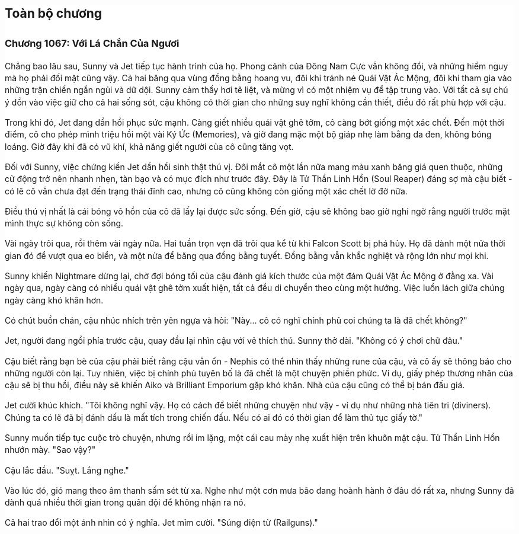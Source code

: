 ## Toàn bộ chương

### Chương 1067: Với Lá Chắn Của Ngươi

Chẳng bao lâu sau, Sunny và Jet tiếp tục hành trình của họ. Phong cảnh của Đông Nam Cực vẫn không đổi, và những hiểm nguy mà họ phải đối mặt cũng vậy. Cả hai băng qua vùng đồng bằng hoang vu, đôi khi tránh né Quái Vật Ác Mộng, đôi khi tham gia vào những trận chiến ngắn ngủi và dữ dội. Sunny cảm thấy hơi tê liệt, và mừng vì có một nhiệm vụ để tập trung vào. Với tất cả sự chú ý dồn vào việc giữ cho cả hai sống sót, cậu không có thời gian cho những suy nghĩ không cần thiết, điều đó rất phù hợp với cậu.

Trong khi đó, Jet đang dần hồi phục sức mạnh. Càng giết nhiều quái vật ghê tởm, cô càng bớt giống một xác chết. Đến một thời điểm, cô cho phép mình triệu hồi một vài Ký Ức (Memories), và giờ đang mặc một bộ giáp nhẹ làm bằng da đen, không bóng loáng. Giờ đây khi đã có vũ khí, khả năng giết người của cô cũng tăng vọt.

Đối với Sunny, việc chứng kiến Jet dần hồi sinh thật thú vị. Đôi mắt cô một lần nữa mang màu xanh băng giá quen thuộc, những cử động trở nên nhanh nhẹn, tàn bạo và có mục đích như trước đây. Đây là Tử Thần Linh Hồn (Soul Reaper) đáng sợ mà cậu biết - có lẽ cô vẫn chưa đạt đến trạng thái đỉnh cao, nhưng cô cũng không còn giống một xác chết lờ đờ nữa.

Điều thú vị nhất là cái bóng vô hồn của cô đã lấy lại được sức sống. Đến giờ, cậu sẽ không bao giờ nghi ngờ rằng người trước mặt mình thực sự không còn sống.

Vài ngày trôi qua, rồi thêm vài ngày nữa. Hai tuần trọn vẹn đã trôi qua kể từ khi Falcon Scott bị phá hủy. Họ đã dành một nửa thời gian đó để vượt qua eo biển, và một nửa để băng qua đồng bằng tuyết. Đồng bằng vẫn khắc nghiệt và rộng lớn như mọi khi.

Sunny khiến Nightmare dừng lại, chờ đợi bóng tối của cậu đánh giá kích thước của một đám Quái Vật Ác Mộng ở đằng xa. Vài ngày qua, ngày càng có nhiều quái vật ghê tởm xuất hiện, tất cả đều di chuyển theo cùng một hướng. Việc luồn lách giữa chúng ngày càng khó khăn hơn.

Có chút buồn chán, cậu nhúc nhích trên yên ngựa và hỏi: "Này... cô có nghĩ chính phủ coi chúng ta là đã chết không?"

Jet, người đang ngồi phía trước cậu, quay đầu lại nhìn cậu với vẻ thích thú. Sunny thở dài. "Không có ý chơi chữ đâu."

Cậu biết rằng bạn bè của cậu phải biết rằng cậu vẫn ổn - Nephis có thể nhìn thấy những rune của cậu, và cô ấy sẽ thông báo cho những người còn lại. Tuy nhiên, việc bị chính phủ tuyên bố là đã chết là một chuyện phiền phức. Ví dụ, giấy phép thương nhân của cậu sẽ bị thu hồi, điều này sẽ khiến Aiko và Brilliant Emporium gặp khó khăn. Nhà của cậu cũng có thể bị bán đấu giá.

Jet cười khúc khích. "Tôi không nghĩ vậy. Họ có cách để biết những chuyện như vậy - ví dụ như những nhà tiên tri (diviners). Chúng ta có lẽ đã bị đánh dấu là mất tích trong chiến đấu. Nếu có ai đó có thời gian để làm thủ tục giấy tờ."

Sunny muốn tiếp tục cuộc trò chuyện, nhưng rồi im lặng, một cái cau mày nhẹ xuất hiện trên khuôn mặt cậu. Tử Thần Linh Hồn nhướn mày. "Sao vậy?"

Cậu lắc đầu. "Suỵt. Lắng nghe."

Vào lúc đó, gió mang theo âm thanh sấm sét từ xa. Nghe như một cơn mưa bão đang hoành hành ở đâu đó rất xa, nhưng Sunny đã dành quá nhiều thời gian trong quân đội để không nhận ra nó.

Cả hai trao đổi một ánh nhìn có ý nghĩa. Jet mỉm cười. "Súng điện từ (Railguns)."
